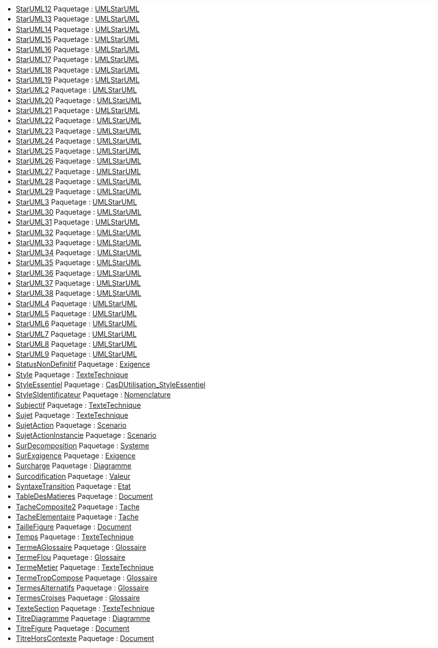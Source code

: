 * [StarUML12](#staruml12) Paquetage : [UMLStarUML](#umlstaruml)
* [StarUML13](#staruml13) Paquetage : [UMLStarUML](#umlstaruml)
* [StarUML14](#staruml14) Paquetage : [UMLStarUML](#umlstaruml)
* [StarUML15](#staruml15) Paquetage : [UMLStarUML](#umlstaruml)
* [StarUML16](#staruml16) Paquetage : [UMLStarUML](#umlstaruml)
* [StarUML17](#staruml17) Paquetage : [UMLStarUML](#umlstaruml)
* [StarUML18](#staruml18) Paquetage : [UMLStarUML](#umlstaruml)
* [StarUML19](#staruml19) Paquetage : [UMLStarUML](#umlstaruml)
* [StarUML2](#staruml2) Paquetage : [UMLStarUML](#umlstaruml)
* [StarUML20](#staruml20) Paquetage : [UMLStarUML](#umlstaruml)
* [StarUML21](#staruml21) Paquetage : [UMLStarUML](#umlstaruml)
* [StarUML22](#staruml22) Paquetage : [UMLStarUML](#umlstaruml)
* [StarUML23](#staruml23) Paquetage : [UMLStarUML](#umlstaruml)
* [StarUML24](#staruml24) Paquetage : [UMLStarUML](#umlstaruml)
* [StarUML25](#staruml25) Paquetage : [UMLStarUML](#umlstaruml)
* [StarUML26](#staruml26) Paquetage : [UMLStarUML](#umlstaruml)
* [StarUML27](#staruml27) Paquetage : [UMLStarUML](#umlstaruml)
* [StarUML28](#staruml28) Paquetage : [UMLStarUML](#umlstaruml)
* [StarUML29](#staruml29) Paquetage : [UMLStarUML](#umlstaruml)
* [StarUML3](#staruml3) Paquetage : [UMLStarUML](#umlstaruml)
* [StarUML30](#staruml30) Paquetage : [UMLStarUML](#umlstaruml)
* [StarUML31](#staruml31) Paquetage : [UMLStarUML](#umlstaruml)
* [StarUML32](#staruml32) Paquetage : [UMLStarUML](#umlstaruml)
* [StarUML33](#staruml33) Paquetage : [UMLStarUML](#umlstaruml)
* [StarUML34](#staruml34) Paquetage : [UMLStarUML](#umlstaruml)
* [StarUML35](#staruml35) Paquetage : [UMLStarUML](#umlstaruml)
* [StarUML36](#staruml36) Paquetage : [UMLStarUML](#umlstaruml)
* [StarUML37](#staruml37) Paquetage : [UMLStarUML](#umlstaruml)
* [StarUML38](#staruml38) Paquetage : [UMLStarUML](#umlstaruml)
* [StarUML4](#staruml4) Paquetage : [UMLStarUML](#umlstaruml)
* [StarUML5](#staruml5) Paquetage : [UMLStarUML](#umlstaruml)
* [StarUML6](#staruml6) Paquetage : [UMLStarUML](#umlstaruml)
* [StarUML7](#staruml7) Paquetage : [UMLStarUML](#umlstaruml)
* [StarUML8](#staruml8) Paquetage : [UMLStarUML](#umlstaruml)
* [StarUML9](#staruml9) Paquetage : [UMLStarUML](#umlstaruml)
* [StatusNonDefinitif](#statusnondefinitif) Paquetage : [Exigence](#exigence)
* [Style](#style) Paquetage : [TexteTechnique](#textetechnique)
* [StyleEssentiel](#styleessentiel) Paquetage : [CasDUtilisation_StyleEssentiel](#casdutilisation_styleessentiel)
* [StyleSIdentificateur](#stylesidentificateur) Paquetage : [Nomenclature](#nomenclature)
* [Subjectif](#subjectif) Paquetage : [TexteTechnique](#textetechnique)
* [Sujet](#sujet) Paquetage : [TexteTechnique](#textetechnique)
* [SujetAction](#sujetaction) Paquetage : [Scenario](#scenario)
* [SujetActionInstancie](#sujetactioninstancie) Paquetage : [Scenario](#scenario)
* [SurDecomposition](#surdecomposition) Paquetage : [Systeme](#systeme)
* [SurExgigence](#surexgigence) Paquetage : [Exigence](#exigence)
* [Surcharge](#surcharge) Paquetage : [Diagramme](#diagramme)
* [Surcodification](#surcodification) Paquetage : [Valeur](#valeur)
* [SyntaxeTransition](#syntaxetransition) Paquetage : [Etat](#etat)
* [TableDesMatieres](#tabledesmatieres) Paquetage : [Document](#document)
* [TacheComposite2](#tachecomposite2) Paquetage : [Tache](#tache)
* [TacheElementaire](#tacheelementaire) Paquetage : [Tache](#tache)
* [TailleFigure](#taillefigure) Paquetage : [Document](#document)
* [Temps](#temps) Paquetage : [TexteTechnique](#textetechnique)
* [TermeAGlossaire](#termeaglossaire) Paquetage : [Glossaire](#glossaire)
* [TermeFlou](#termeflou) Paquetage : [Glossaire](#glossaire)
* [TermeMetier](#termemetier) Paquetage : [TexteTechnique](#textetechnique)
* [TermeTropCompose](#termetropcompose) Paquetage : [Glossaire](#glossaire)
* [TermesAlternatifs](#termesalternatifs) Paquetage : [Glossaire](#glossaire)
* [TermesCroises](#termescroises) Paquetage : [Glossaire](#glossaire)
* [TexteSection](#textesection) Paquetage : [TexteTechnique](#textetechnique)
* [TitreDiagramme](#titrediagramme) Paquetage : [Diagramme](#diagramme)
* [TitreFigure](#titrefigure) Paquetage : [Document](#document)
* [TitreHorsContexte](#titrehorscontexte) Paquetage : [Document](#document)